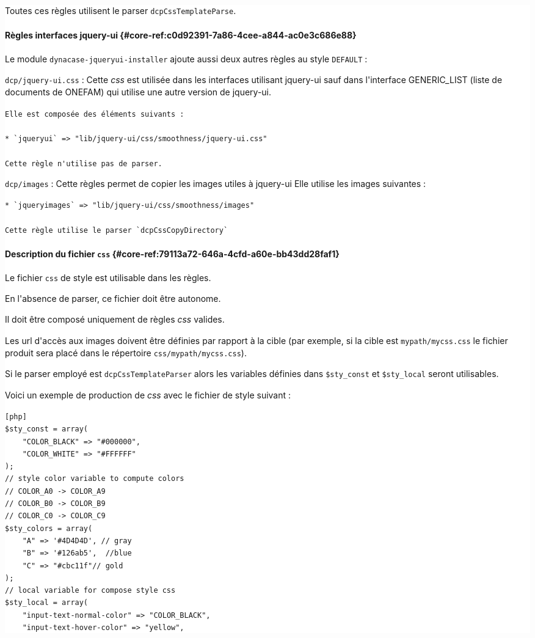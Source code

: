 Toutes ces règles utilisent le parser `dcpCssTemplateParse`.

#### Règles interfaces jquery-ui {#core-ref:c0d92391-7a86-4cee-a844-ac0e3c686e88}

Le module `dynacase-jqueryui-installer` ajoute aussi deux autres règles au style
`DEFAULT` :

 `dcp/jquery-ui.css`
 :  Cette _css_ est utilisée dans les interfaces utilisant jquery-ui sauf dans
    l'interface GENERIC_LIST (liste de documents de ONEFAM) qui utilise une
    autre version de jquery-ui.
    
    Elle est composée des éléments suivants :
    
    * `jqueryui` => "lib/jquery-ui/css/smoothness/jquery-ui.css"
    
    Cette règle n'utilise pas de parser.

`dcp/images`
:   Cette règles permet de copier les images utiles à jquery-ui
    Elle utilise les images suivantes :
    
    * `jqueryimages` => "lib/jquery-ui/css/smoothness/images"
    
    Cette règle utilise le parser `dcpCssCopyDirectory`


#### Description du fichier `css` {#core-ref:79113a72-646a-4cfd-a60e-bb43dd28faf1}

Le fichier `css` de style est utilisable dans les règles.

En l'absence de parser, ce fichier doit être autonome.

Il doit être composé uniquement de règles _css_ valides.

Les url d'accès aux images doivent être définies par rapport à la cible (par
exemple, si la cible est `mypath/mycss.css` le fichier produit sera placé dans
le répertoire `css/mypath/mycss.css`).

Si le parser employé est `dcpCssTemplateParser` alors les variables définies
dans `$sty_const` et `$sty_local` seront utilisables.

Voici un exemple de production de _css_ avec le fichier de style suivant :

    [php]
    $sty_const = array(
        "COLOR_BLACK" => "#000000",
        "COLOR_WHITE" => "#FFFFFF"
    );
    // style color variable to compute colors
    // COLOR_A0 -> COLOR_A9
    // COLOR_B0 -> COLOR_B9
    // COLOR_C0 -> COLOR_C9
    $sty_colors = array(
        "A" => '#4D4D4D', // gray
        "B" => '#126ab5',  //blue
        "C" => "#cbc11f"// gold
    ); 
    // local variable for compose style css
    $sty_local = array(
        "input-text-normal-color" => "COLOR_BLACK",
        "input-text-hover-color" => "yellow",


[MSIE]: http://fr.wikipedia.org/wiki/Internet_Explorer "Description de Internet Explorer sur wikipedia"
[WEBKIT]: http://fr.wikipedia.org/wiki/WebKit "Description de WebKit sur wikipedia"
[SAFARI]: http://fr.wikipedia.org/wiki/Safari_%28logiciel%29- "Description de Safari sur wikipedia"
[CHROME]: http://fr.wikipedia.org/wiki/Google_Chrome "Description de Google Chrome sur wikipedia"
[parsers]: #core-ref:f5f9836a-a596-4a12-afab-ea23de37ab16